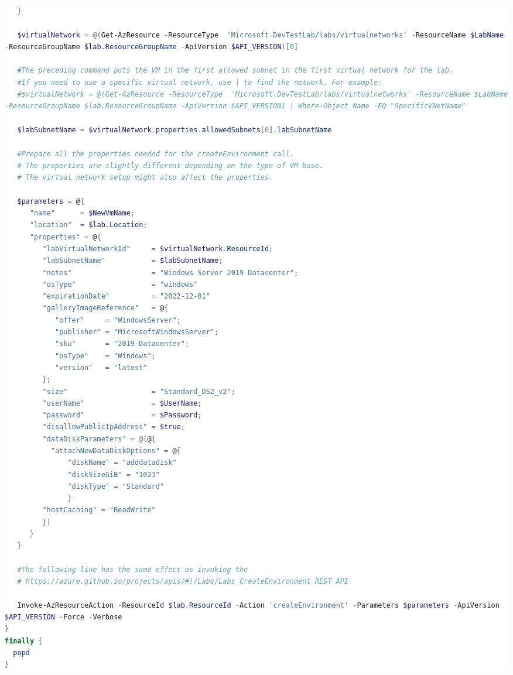  ```powershell
    }

    $virtualNetwork = @(Get-AzResource -ResourceType  'Microsoft.DevTestLab/labs/virtualnetworks' -ResourceName $LabName -ResourceGroupName $lab.ResourceGroupName -ApiVersion $API_VERSION)[0]

    #The preceding command puts the VM in the first allowed subnet in the first virtual network for the lab.
    #If you need to use a specific virtual network, use | to find the network. For example:
    #$virtualNetwork = @(Get-AzResource -ResourceType  'Microsoft.DevTestLab/labs/virtualnetworks' -ResourceName $LabName -ResourceGroupName $lab.ResourceGroupName -ApiVersion $API_VERSION) | Where-Object Name -EQ "SpecificVNetName"

    $labSubnetName = $virtualNetwork.properties.allowedSubnets[0].labSubnetName

    #Prepare all the properties needed for the createEnvironment call.
    # The properties are slightly different depending on the type of VM base.
    # The virtual network setup might also affect the properties.

    $parameters = @{
       "name"      = $NewVmName;
       "location"  = $lab.Location;
       "properties" = @{
          "labVirtualNetworkId"     = $virtualNetwork.ResourceId;
          "labSubnetName"           = $labSubnetName;
          "notes"                   = "Windows Server 2019 Datacenter";
          "osType"                  = "windows"
          "expirationDate"          = "2022-12-01"
          "galleryImageReference"   = @{
             "offer"     = "WindowsServer";
             "publisher" = "MicrosoftWindowsServer";
             "sku"       = "2019-Datacenter";
             "osType"    = "Windows";
             "version"   = "latest"
          };
          "size"                    = "Standard_DS2_v2";
          "userName"                = $UserName;
          "password"                = $Password;
          "disallowPublicIpAddress" = $true;
          "dataDiskParameters" = @(@{
            "attachNewDataDiskOptions" = @{
                "diskName" = "adddatadisk"
                "diskSizeGiB" = "1023"
                "diskType" = "Standard"
                }
          "hostCaching" = "ReadWrite"
          })
       }
    }

    #The following line has the same effect as invoking the
    # https://azure.github.io/projects/apis/#!/Labs/Labs_CreateEnvironment REST API

    Invoke-AzResourceAction -ResourceId $lab.ResourceId -Action 'createEnvironment' -Parameters $parameters -ApiVersion $API_VERSION -Force -Verbose
}
finally {
   popd
}
```
